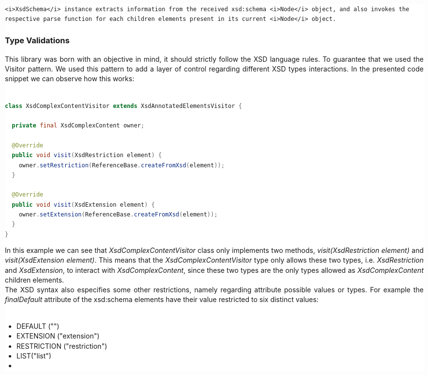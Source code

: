     <i>XsdSchema</i> instance extracts information from the received xsd:schema <i>Node</i> object, and also invokes the 
    respective parse function for each children elements present in its current <i>Node</i> object.
</div>

### Type Validations

<div align="justify"> 
    This library was born with an objective in mind, it should strictly follow the XSD language rules. To guarantee that 
    we used the Visitor pattern. We used this pattern to add a layer of control regarding different XSD types interactions.
    In the presented code snippet we can observe how this works:
    <br />
    <br />
</div>

```java
class XsdComplexContentVisitor extends XsdAnnotatedElementsVisitor {

  private final XsdComplexContent owner;
  
  @Override
  public void visit(XsdRestriction element) {
    owner.setRestriction(ReferenceBase.createFromXsd(element));
  }

  @Override
  public void visit(XsdExtension element) {
    owner.setExtension(ReferenceBase.createFromXsd(element));
  }
}
```

<div align="justify"> 
    In this example we can see that <i>XsdComplexContentVisitor</i> class only implements two methods, <i>visit(XsdRestriction element)</i>
    and <i>visit(XsdExtension element)</i>. This means that the <i>XsdComplexContentVisitor</i> type only allows these two 
    types, i.e. <i>XsdRestriction</i> and <i>XsdExtension</i>, to interact with <i>XsdComplexContent</i>, since these two
    types are the only types allowed as <i>XsdComplexContent</i> children elements. 
</div>

<div align="justify"> 
    The XSD syntax also especifies some other restrictions, namely regarding attribute possible values or types. For example
    the <i>finalDefault</i> attribute of the xsd:schema elements have their value restricted to six distinct values: 
    <br />
    <br />
    <ul>
        <li>
            DEFAULT ("")
        </li>
        <li>
            EXTENSION ("extension")
        </li>
        <li>
            RESTRICTION ("restriction")
        </li>
        <li>
            LIST("list")
        </li>
        <li>